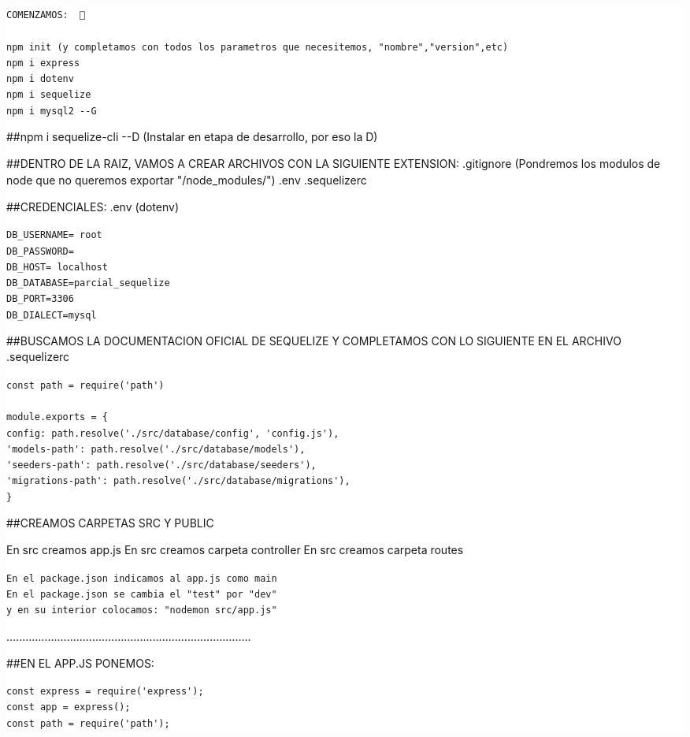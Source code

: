 	COMENZAMOS:  🚀

	npm init (y completamos con todos los parametros que necesitemos, "nombre","version",etc) 
	npm i express 
	npm i dotenv 
	npm i sequelize  
	npm i mysql2 --G 

##npm i sequelize-cli --D (Instalar en etapa de desarrollo, por eso la D)



##DENTRO DE LA RAIZ, VAMOS A CREAR ARCHIVOS CON LA SIGUIENTE EXTENSION:
	.gitignore (Pondremos los modulos de node que no queremos exportar "/node_modules/")
	.env
	.sequelizerc


##CREDENCIALES: .env (dotenv)

	DB_USERNAME= root
	DB_PASSWORD=
	DB_HOST= localhost
	DB_DATABASE=parcial_sequelize
	DB_PORT=3306
	DB_DIALECT=mysql


##BUSCAMOS LA DOCUMENTACION OFICIAL DE SEQUELIZE Y COMPLETAMOS CON LO SIGUIENTE EN EL ARCHIVO .sequelizerc

	const path = require('path')
	
	module.exports = {
	config: path.resolve('./src/database/config', 'config.js'),
	'models-path': path.resolve('./src/database/models'),
	'seeders-path': path.resolve('./src/database/seeders'),
	'migrations-path': path.resolve('./src/database/migrations'),
	}



##CREAMOS CARPETAS SRC Y PUBLIC

  En src creamos app.js
  En src creamos carpeta controller
  En src creamos carpeta routes

	En el package.json indicamos al app.js como main
	En el package.json se cambia el "test" por "dev"
	y en su interior colocamos: "nodemon src/app.js"

.............................................................................


##EN EL APP.JS PONEMOS: 

	const express = require('express');
	const app = express();
	const path = require('path');
